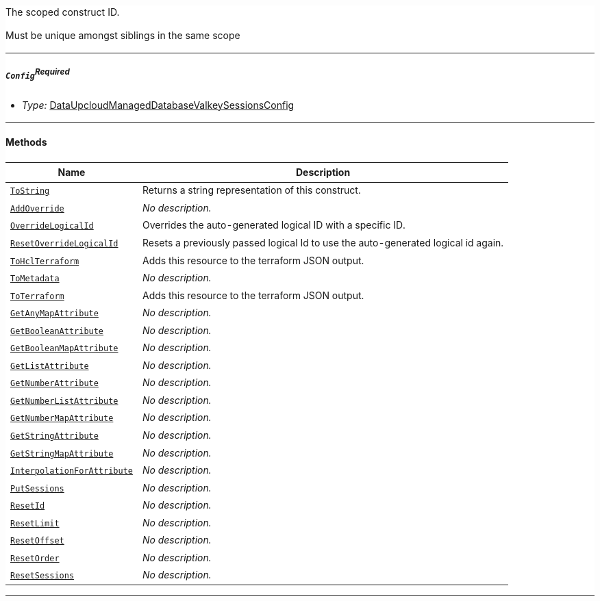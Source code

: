 The scoped construct ID.

Must be unique amongst siblings in the same scope

---

##### `Config`<sup>Required</sup> <a name="Config" id="@cdktf/provider-upcloud.dataUpcloudManagedDatabaseValkeySessions.DataUpcloudManagedDatabaseValkeySessions.Initializer.parameter.config"></a>

- *Type:* <a href="#@cdktf/provider-upcloud.dataUpcloudManagedDatabaseValkeySessions.DataUpcloudManagedDatabaseValkeySessionsConfig">DataUpcloudManagedDatabaseValkeySessionsConfig</a>

---

#### Methods <a name="Methods" id="Methods"></a>

| **Name** | **Description** |
| --- | --- |
| <code><a href="#@cdktf/provider-upcloud.dataUpcloudManagedDatabaseValkeySessions.DataUpcloudManagedDatabaseValkeySessions.toString">ToString</a></code> | Returns a string representation of this construct. |
| <code><a href="#@cdktf/provider-upcloud.dataUpcloudManagedDatabaseValkeySessions.DataUpcloudManagedDatabaseValkeySessions.addOverride">AddOverride</a></code> | *No description.* |
| <code><a href="#@cdktf/provider-upcloud.dataUpcloudManagedDatabaseValkeySessions.DataUpcloudManagedDatabaseValkeySessions.overrideLogicalId">OverrideLogicalId</a></code> | Overrides the auto-generated logical ID with a specific ID. |
| <code><a href="#@cdktf/provider-upcloud.dataUpcloudManagedDatabaseValkeySessions.DataUpcloudManagedDatabaseValkeySessions.resetOverrideLogicalId">ResetOverrideLogicalId</a></code> | Resets a previously passed logical Id to use the auto-generated logical id again. |
| <code><a href="#@cdktf/provider-upcloud.dataUpcloudManagedDatabaseValkeySessions.DataUpcloudManagedDatabaseValkeySessions.toHclTerraform">ToHclTerraform</a></code> | Adds this resource to the terraform JSON output. |
| <code><a href="#@cdktf/provider-upcloud.dataUpcloudManagedDatabaseValkeySessions.DataUpcloudManagedDatabaseValkeySessions.toMetadata">ToMetadata</a></code> | *No description.* |
| <code><a href="#@cdktf/provider-upcloud.dataUpcloudManagedDatabaseValkeySessions.DataUpcloudManagedDatabaseValkeySessions.toTerraform">ToTerraform</a></code> | Adds this resource to the terraform JSON output. |
| <code><a href="#@cdktf/provider-upcloud.dataUpcloudManagedDatabaseValkeySessions.DataUpcloudManagedDatabaseValkeySessions.getAnyMapAttribute">GetAnyMapAttribute</a></code> | *No description.* |
| <code><a href="#@cdktf/provider-upcloud.dataUpcloudManagedDatabaseValkeySessions.DataUpcloudManagedDatabaseValkeySessions.getBooleanAttribute">GetBooleanAttribute</a></code> | *No description.* |
| <code><a href="#@cdktf/provider-upcloud.dataUpcloudManagedDatabaseValkeySessions.DataUpcloudManagedDatabaseValkeySessions.getBooleanMapAttribute">GetBooleanMapAttribute</a></code> | *No description.* |
| <code><a href="#@cdktf/provider-upcloud.dataUpcloudManagedDatabaseValkeySessions.DataUpcloudManagedDatabaseValkeySessions.getListAttribute">GetListAttribute</a></code> | *No description.* |
| <code><a href="#@cdktf/provider-upcloud.dataUpcloudManagedDatabaseValkeySessions.DataUpcloudManagedDatabaseValkeySessions.getNumberAttribute">GetNumberAttribute</a></code> | *No description.* |
| <code><a href="#@cdktf/provider-upcloud.dataUpcloudManagedDatabaseValkeySessions.DataUpcloudManagedDatabaseValkeySessions.getNumberListAttribute">GetNumberListAttribute</a></code> | *No description.* |
| <code><a href="#@cdktf/provider-upcloud.dataUpcloudManagedDatabaseValkeySessions.DataUpcloudManagedDatabaseValkeySessions.getNumberMapAttribute">GetNumberMapAttribute</a></code> | *No description.* |
| <code><a href="#@cdktf/provider-upcloud.dataUpcloudManagedDatabaseValkeySessions.DataUpcloudManagedDatabaseValkeySessions.getStringAttribute">GetStringAttribute</a></code> | *No description.* |
| <code><a href="#@cdktf/provider-upcloud.dataUpcloudManagedDatabaseValkeySessions.DataUpcloudManagedDatabaseValkeySessions.getStringMapAttribute">GetStringMapAttribute</a></code> | *No description.* |
| <code><a href="#@cdktf/provider-upcloud.dataUpcloudManagedDatabaseValkeySessions.DataUpcloudManagedDatabaseValkeySessions.interpolationForAttribute">InterpolationForAttribute</a></code> | *No description.* |
| <code><a href="#@cdktf/provider-upcloud.dataUpcloudManagedDatabaseValkeySessions.DataUpcloudManagedDatabaseValkeySessions.putSessions">PutSessions</a></code> | *No description.* |
| <code><a href="#@cdktf/provider-upcloud.dataUpcloudManagedDatabaseValkeySessions.DataUpcloudManagedDatabaseValkeySessions.resetId">ResetId</a></code> | *No description.* |
| <code><a href="#@cdktf/provider-upcloud.dataUpcloudManagedDatabaseValkeySessions.DataUpcloudManagedDatabaseValkeySessions.resetLimit">ResetLimit</a></code> | *No description.* |
| <code><a href="#@cdktf/provider-upcloud.dataUpcloudManagedDatabaseValkeySessions.DataUpcloudManagedDatabaseValkeySessions.resetOffset">ResetOffset</a></code> | *No description.* |
| <code><a href="#@cdktf/provider-upcloud.dataUpcloudManagedDatabaseValkeySessions.DataUpcloudManagedDatabaseValkeySessions.resetOrder">ResetOrder</a></code> | *No description.* |
| <code><a href="#@cdktf/provider-upcloud.dataUpcloudManagedDatabaseValkeySessions.DataUpcloudManagedDatabaseValkeySessions.resetSessions">ResetSessions</a></code> | *No description.* |

---